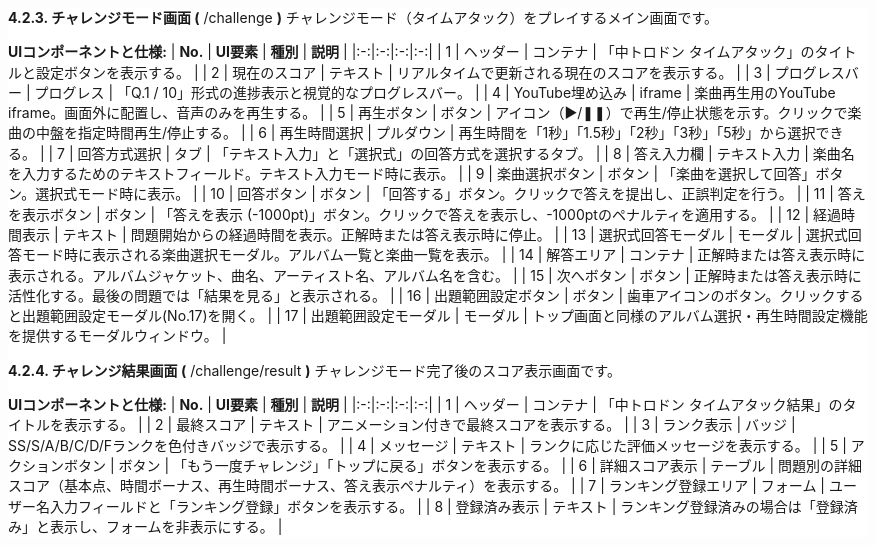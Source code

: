 **4.2.3. チャレンジモード画面 (** /challenge **)**
チャレンジモード（タイムアタック）をプレイするメイン画面です。

**UIコンポーネントと仕様:**
| **No.** | **UI要素** | **種別** | **説明** |
|:-:|:-:|:-:|:-:|
| 1 | ヘッダー | コンテナ | 「中トロドン タイムアタック」のタイトルと設定ボタンを表示する。 |
| 2 | 現在のスコア | テキスト | リアルタイムで更新される現在のスコアを表示する。 |
| 3 | プログレスバー | プログレス | 「Q.1 / 10」形式の進捗表示と視覚的なプログレスバー。 |
| 4 | YouTube埋め込み | iframe | 楽曲再生用のYouTube iframe。画面外に配置し、音声のみを再生する。 |
| 5 | 再生ボタン | ボタン | アイコン（▶/❚❚）で再生/停止状態を示す。クリックで楽曲の中盤を指定時間再生/停止する。 |
| 6 | 再生時間選択 | プルダウン | 再生時間を「1秒」「1.5秒」「2秒」「3秒」「5秒」から選択できる。 |
| 7 | 回答方式選択 | タブ | 「テキスト入力」と「選択式」の回答方式を選択するタブ。 |
| 8 | 答え入力欄 | テキスト入力 | 楽曲名を入力するためのテキストフィールド。テキスト入力モード時に表示。 |
| 9 | 楽曲選択ボタン | ボタン | 「楽曲を選択して回答」ボタン。選択式モード時に表示。 |
| 10 | 回答ボタン | ボタン | 「回答する」ボタン。クリックで答えを提出し、正誤判定を行う。 |
| 11 | 答えを表示ボタン | ボタン | 「答えを表示 (-1000pt)」ボタン。クリックで答えを表示し、-1000ptのペナルティを適用する。 |
| 12 | 経過時間表示 | テキスト | 問題開始からの経過時間を表示。正解時または答え表示時に停止。 |
| 13 | 選択式回答モーダル | モーダル | 選択式回答モード時に表示される楽曲選択モーダル。アルバム一覧と楽曲一覧を表示。 |
| 14 | 解答エリア | コンテナ | 正解時または答え表示時に表示される。アルバムジャケット、曲名、アーティスト名、アルバム名を含む。 |
| 15 | 次へボタン | ボタン | 正解時または答え表示時に活性化する。最後の問題では「結果を見る」と表示される。 |
| 16 | 出題範囲設定ボタン | ボタン | 歯車アイコンのボタン。クリックすると出題範囲設定モーダル(No.17)を開く。 |
| 17 | 出題範囲設定モーダル | モーダル | トップ画面と同様のアルバム選択・再生時間設定機能を提供するモーダルウィンドウ。 |

**4.2.4. チャレンジ結果画面 (** /challenge/result **)**
チャレンジモード完了後のスコア表示画面です。

**UIコンポーネントと仕様:**
| **No.** | **UI要素** | **種別** | **説明** |
|:-:|:-:|:-:|:-:|
| 1 | ヘッダー | コンテナ | 「中トロドン タイムアタック結果」のタイトルを表示する。 |
| 2 | 最終スコア | テキスト | アニメーション付きで最終スコアを表示する。 |
| 3 | ランク表示 | バッジ | SS/S/A/B/C/D/Fランクを色付きバッジで表示する。 |
| 4 | メッセージ | テキスト | ランクに応じた評価メッセージを表示する。 |
| 5 | アクションボタン | ボタン | 「もう一度チャレンジ」「トップに戻る」ボタンを表示する。 |
| 6 | 詳細スコア表示 | テーブル | 問題別の詳細スコア（基本点、時間ボーナス、再生時間ボーナス、答え表示ペナルティ）を表示する。 |
| 7 | ランキング登録エリア | フォーム | ユーザー名入力フィールドと「ランキング登録」ボタンを表示する。 |
| 8 | 登録済み表示 | テキスト | ランキング登録済みの場合は「登録済み」と表示し、フォームを非表示にする。 |
